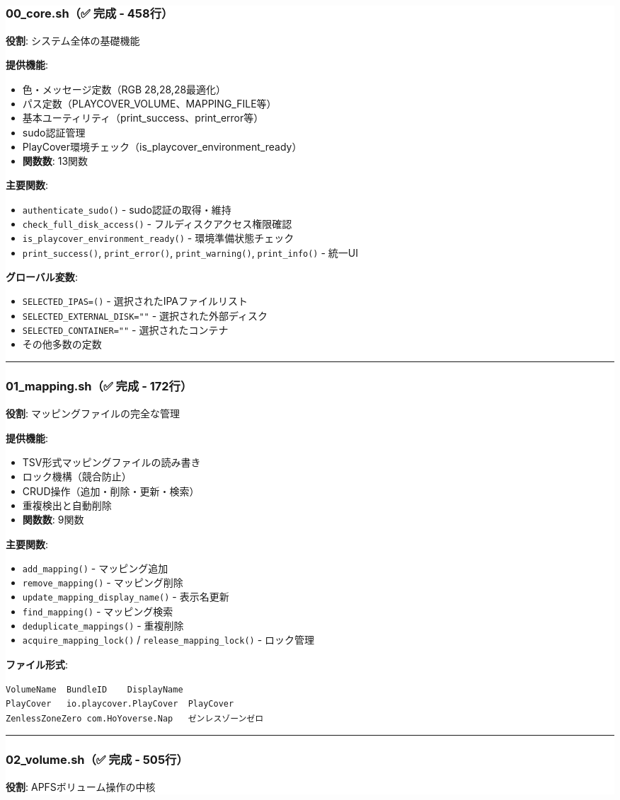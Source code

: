 ### 00_core.sh（✅ 完成 - 458行）
**役割**: システム全体の基礎機能

**提供機能**:
- 色・メッセージ定数（RGB 28,28,28最適化）
- パス定数（PLAYCOVER_VOLUME、MAPPING_FILE等）
- 基本ユーティリティ（print_success、print_error等）
- sudo認証管理
- PlayCover環境チェック（is_playcover_environment_ready）
- **関数数**: 13関数

**主要関数**:
- `authenticate_sudo()` - sudo認証の取得・維持
- `check_full_disk_access()` - フルディスクアクセス権限確認
- `is_playcover_environment_ready()` - 環境準備状態チェック
- `print_success()`, `print_error()`, `print_warning()`, `print_info()` - 統一UI

**グローバル変数**:
- `SELECTED_IPAS=()` - 選択されたIPAファイルリスト
- `SELECTED_EXTERNAL_DISK=""` - 選択された外部ディスク
- `SELECTED_CONTAINER=""` - 選択されたコンテナ
- その他多数の定数

---

### 01_mapping.sh（✅ 完成 - 172行）
**役割**: マッピングファイルの完全な管理

**提供機能**:
- TSV形式マッピングファイルの読み書き
- ロック機構（競合防止）
- CRUD操作（追加・削除・更新・検索）
- 重複検出と自動削除
- **関数数**: 9関数

**主要関数**:
- `add_mapping()` - マッピング追加
- `remove_mapping()` - マッピング削除
- `update_mapping_display_name()` - 表示名更新
- `find_mapping()` - マッピング検索
- `deduplicate_mappings()` - 重複削除
- `acquire_mapping_lock()` / `release_mapping_lock()` - ロック管理

**ファイル形式**:
```tsv
VolumeName	BundleID	DisplayName
PlayCover	io.playcover.PlayCover	PlayCover
ZenlessZoneZero	com.HoYoverse.Nap	ゼンレスゾーンゼロ
```

---

### 02_volume.sh（✅ 完成 - 505行）
**役割**: APFSボリューム操作の中核
